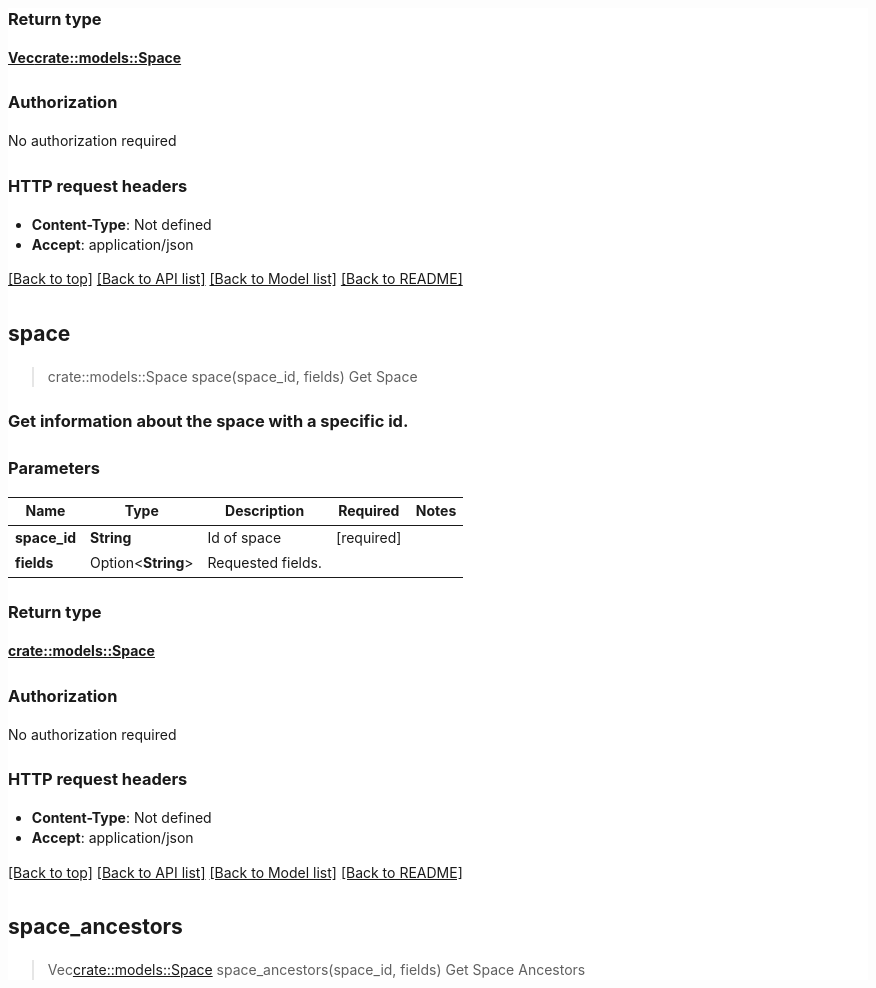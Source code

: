 
### Return type

[**Vec<crate::models::Space>**](Space.md)

### Authorization

No authorization required

### HTTP request headers

- **Content-Type**: Not defined
- **Accept**: application/json

[[Back to top]](#) [[Back to API list]](../README.md#documentation-for-api-endpoints) [[Back to Model list]](../README.md#documentation-for-models) [[Back to README]](../README.md)


## space

> crate::models::Space space(space_id, fields)
Get Space

### Get information about the space with a specific id.

### Parameters


Name | Type | Description  | Required | Notes
------------- | ------------- | ------------- | ------------- | -------------
**space_id** | **String** | Id of space | [required] |
**fields** | Option<**String**> | Requested fields. |  |

### Return type

[**crate::models::Space**](Space.md)

### Authorization

No authorization required

### HTTP request headers

- **Content-Type**: Not defined
- **Accept**: application/json

[[Back to top]](#) [[Back to API list]](../README.md#documentation-for-api-endpoints) [[Back to Model list]](../README.md#documentation-for-models) [[Back to README]](../README.md)


## space_ancestors

> Vec<crate::models::Space> space_ancestors(space_id, fields)
Get Space Ancestors
